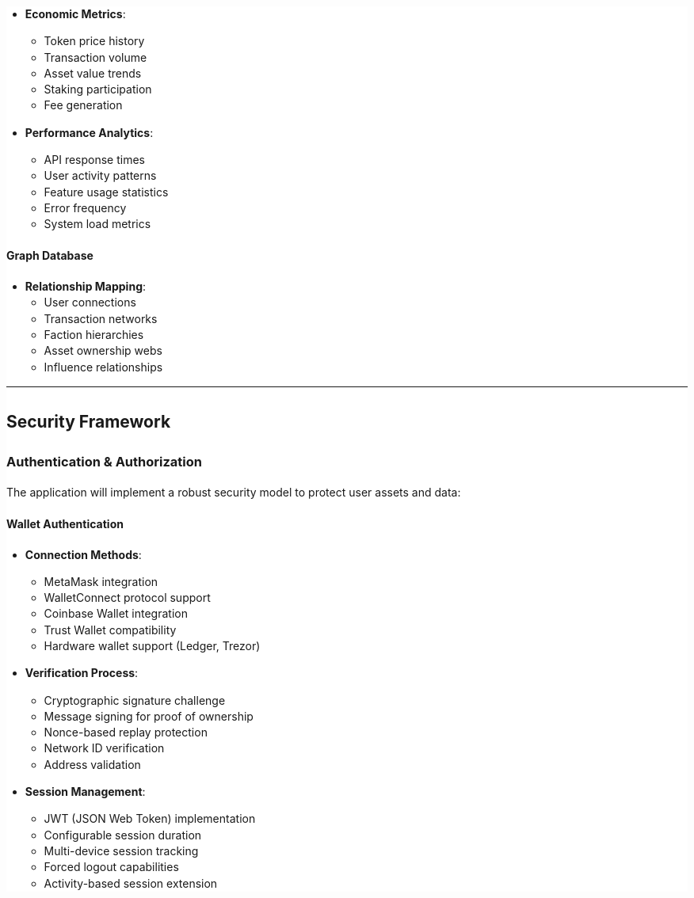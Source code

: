 - **Economic Metrics**:
  - Token price history
  - Transaction volume
  - Asset value trends
  - Staking participation
  - Fee generation

- **Performance Analytics**:
  - API response times
  - User activity patterns
  - Feature usage statistics
  - Error frequency
  - System load metrics

#### Graph Database

- **Relationship Mapping**:
  - User connections
  - Transaction networks
  - Faction hierarchies
  - Asset ownership webs
  - Influence relationships

---

## Security Framework

### Authentication & Authorization

The application will implement a robust security model to protect user assets and data:

#### Wallet Authentication

- **Connection Methods**:
  - MetaMask integration
  - WalletConnect protocol support
  - Coinbase Wallet integration
  - Trust Wallet compatibility
  - Hardware wallet support (Ledger, Trezor)

- **Verification Process**:
  - Cryptographic signature challenge
  - Message signing for proof of ownership
  - Nonce-based replay protection 
  - Network ID verification
  - Address validation

- **Session Management**:
  - JWT (JSON Web Token) implementation
  - Configurable session duration
  - Multi-device session tracking
  - Forced logout capabilities
  - Activity-based session extension
